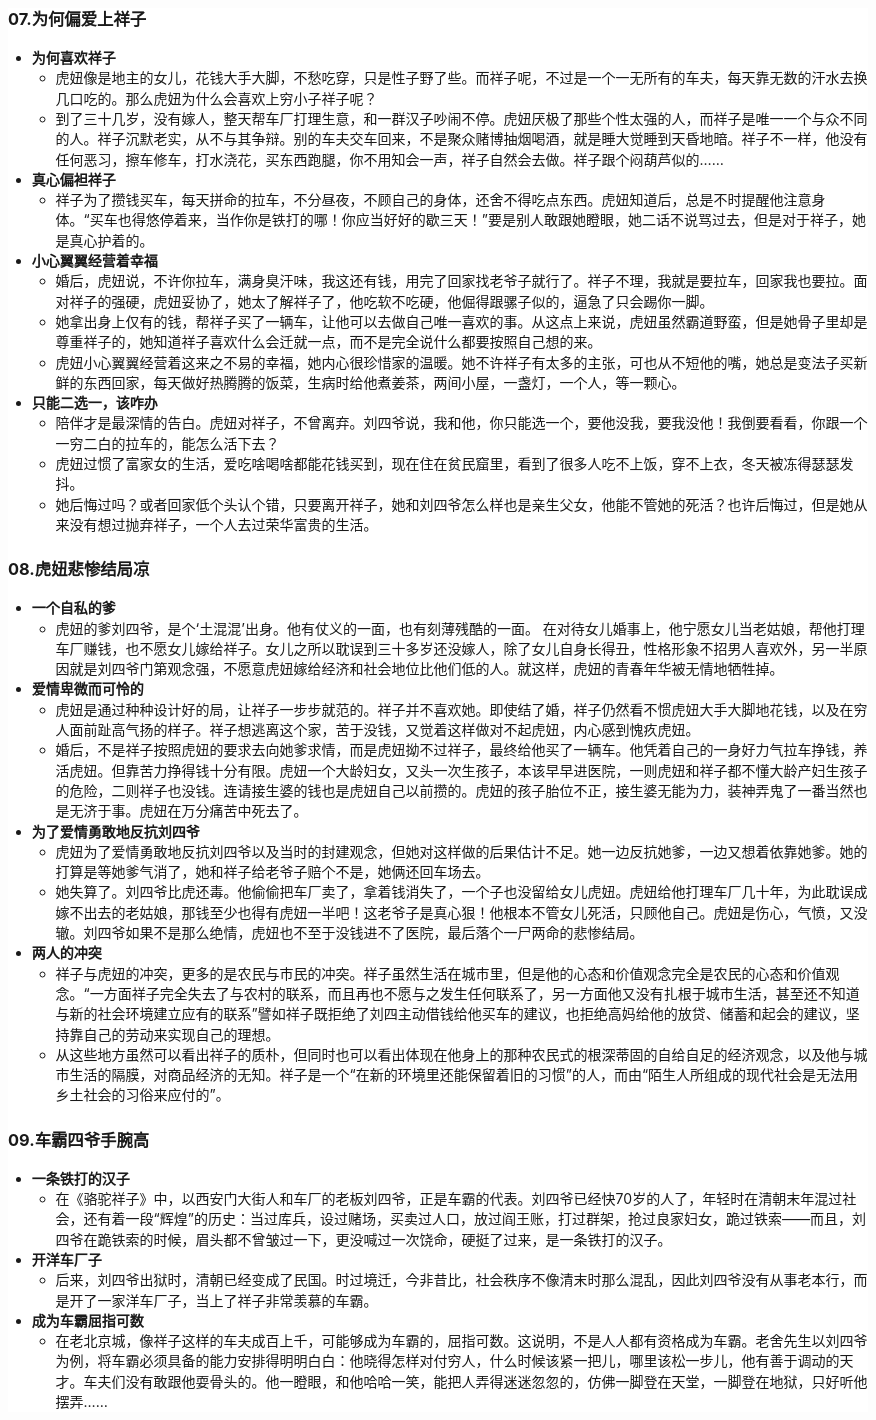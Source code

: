

### 07.为何偏爱上祥子
- **为何喜欢祥子**
    - 虎妞像是地主的女儿，花钱大手大脚，不愁吃穿，只是性子野了些。而祥子呢，不过是一个一无所有的车夫，每天靠无数的汗水去换几口吃的。那么虎妞为什么会喜欢上穷小子祥子呢？
    - 到了三十几岁，没有嫁人，整天帮车厂打理生意，和一群汉子吵闹不停。虎妞厌极了那些个性太强的人，而祥子是唯一一个与众不同的人。祥子沉默老实，从不与其争辩。别的车夫交车回来，不是聚众赌博抽烟喝酒，就是睡大觉睡到天昏地暗。祥子不一样，他没有任何恶习，擦车修车，打水浇花，买东西跑腿，你不用知会一声，祥子自然会去做。祥子跟个闷葫芦似的……
- **真心偏袒祥子**
    - 祥子为了攒钱买车，每天拼命的拉车，不分昼夜，不顾自己的身体，还舍不得吃点东西。虎妞知道后，总是不时提醒他注意身体。“买车也得悠停着来，当作你是铁打的哪！你应当好好的歇三天！”要是别人敢跟她瞪眼，她二话不说骂过去，但是对于祥子，她是真心护着的。
- **小心翼翼经营着幸福**
    - 婚后，虎妞说，不许你拉车，满身臭汗味，我这还有钱，用完了回家找老爷子就行了。祥子不理，我就是要拉车，回家我也要拉。面对祥子的强硬，虎妞妥协了，她太了解祥子了，他吃软不吃硬，他倔得跟骡子似的，逼急了只会踢你一脚。
    - 她拿出身上仅有的钱，帮祥子买了一辆车，让他可以去做自己唯一喜欢的事。从这点上来说，虎妞虽然霸道野蛮，但是她骨子里却是尊重祥子的，她知道祥子喜欢什么会迁就一点，而不是完全说什么都要按照自己想的来。
    - 虎妞小心翼翼经营着这来之不易的幸福，她内心很珍惜家的温暖。她不许祥子有太多的主张，可也从不短他的嘴，她总是变法子买新鲜的东西回家，每天做好热腾腾的饭菜，生病时给他煮姜茶，两间小屋，一盏灯，一个人，等一颗心。
- **只能二选一，该咋办**
    - 陪伴才是最深情的告白。虎妞对祥子，不曾离弃。刘四爷说，我和他，你只能选一个，要他没我，要我没他！我倒要看看，你跟一个一穷二白的拉车的，能怎么活下去？
    - 虎妞过惯了富家女的生活，爱吃啥喝啥都能花钱买到，现在住在贫民窟里，看到了很多人吃不上饭，穿不上衣，冬天被冻得瑟瑟发抖。
    - 她后悔过吗？或者回家低个头认个错，只要离开祥子，她和刘四爷怎么样也是亲生父女，他能不管她的死活？也许后悔过，但是她从来没有想过抛弃祥子，一个人去过荣华富贵的生活。




### 08.虎妞悲惨结局凉
- **一个自私的爹**
    - 虎妞的爹刘四爷，是个‘土混混’出身。他有仗义的一面，也有刻薄残酷的一面。 在对待女儿婚事上，他宁愿女儿当老姑娘，帮他打理车厂赚钱，也不愿女儿嫁给祥子。女儿之所以耽误到三十多岁还没嫁人，除了女儿自身长得丑，性格形象不招男人喜欢外，另一半原因就是刘四爷门第观念强，不愿意虎妞嫁给经济和社会地位比他们低的人。就这样，虎妞的青春年华被无情地牺牲掉。
- **爱情卑微而可怜的**
    - 虎妞是通过种种设计好的局，让祥子一步步就范的。祥子并不喜欢她。即使结了婚，祥子仍然看不惯虎妞大手大脚地花钱，以及在穷人面前趾高气扬的样子。祥子想逃离这个家，苦于没钱，又觉着这样做对不起虎妞，内心感到愧疚虎妞。
    - 婚后，不是祥子按照虎妞的要求去向她爹求情，而是虎妞拗不过祥子，最终给他买了一辆车。他凭着自己的一身好力气拉车挣钱，养活虎妞。但靠苦力挣得钱十分有限。虎妞一个大龄妇女，又头一次生孩子，本该早早进医院，一则虎妞和祥子都不懂大龄产妇生孩子的危险，二则祥子也没钱。连请接生婆的钱也是虎妞自己以前攒的。虎妞的孩子胎位不正，接生婆无能为力，装神弄鬼了一番当然也是无济于事。虎妞在万分痛苦中死去了。
- **为了爱情勇敢地反抗刘四爷**
    - 虎妞为了爱情勇敢地反抗刘四爷以及当时的封建观念，但她对这样做的后果估计不足。她一边反抗她爹，一边又想着依靠她爹。她的打算是等她爹气消了，她和祥子给老爷子赔个不是，她俩还回车场去。
    - 她失算了。刘四爷比虎还毒。他偷偷把车厂卖了，拿着钱消失了，一个子也没留给女儿虎妞。虎妞给他打理车厂几十年，为此耽误成嫁不出去的老姑娘，那钱至少也得有虎妞一半吧！这老爷子是真心狠！他根本不管女儿死活，只顾他自己。虎妞是伤心，气愤，又没辙。刘四爷如果不是那么绝情，虎妞也不至于没钱进不了医院，最后落个一尸两命的悲惨结局。
- **两人的冲突**
    - 祥子与虎妞的冲突，更多的是农民与市民的冲突。祥子虽然生活在城市里，但是他的心态和价值观念完全是农民的心态和价值观念。“一方面祥子完全失去了与农村的联系，而且再也不愿与之发生任何联系了，另一方面他又没有扎根于城市生活，甚至还不知道与新的社会环境建立应有的联系”譬如祥子既拒绝了刘四主动借钱给他买车的建议，也拒绝高妈给他的放贷、储蓄和起会的建议，坚持靠自己的劳动来实现自己的理想。
    - 从这些地方虽然可以看出祥子的质朴，但同时也可以看出体现在他身上的那种农民式的根深蒂固的自给自足的经济观念，以及他与城市生活的隔膜，对商品经济的无知。祥子是一个“在新的环境里还能保留着旧的习惯”的人，而由“陌生人所组成的现代社会是无法用乡土社会的习俗来应付的”。


### 09.车霸四爷手腕高
- **一条铁打的汉子**
    - 在《骆驼祥子》中，以西安门大街人和车厂的老板刘四爷，正是车霸的代表。刘四爷已经快70岁的人了，年轻时在清朝末年混过社会，还有着一段“辉煌”的历史：当过库兵，设过赌场，买卖过人口，放过阎王账，打过群架，抢过良家妇女，跪过铁索——而且，刘四爷在跪铁索的时候，眉头都不曾皱过一下，更没喊过一次饶命，硬挺了过来，是一条铁打的汉子。
- **开洋车厂子**
    - 后来，刘四爷出狱时，清朝已经变成了民国。时过境迁，今非昔比，社会秩序不像清末时那么混乱，因此刘四爷没有从事老本行，而是开了一家洋车厂子，当上了祥子非常羡慕的车霸。
- **成为车霸屈指可数**
    - 在老北京城，像祥子这样的车夫成百上千，可能够成为车霸的，屈指可数。这说明，不是人人都有资格成为车霸。老舍先生以刘四爷为例，将车霸必须具备的能力安排得明明白白：他晓得怎样对付穷人，什么时候该紧一把儿，哪里该松一步儿，他有善于调动的天才。车夫们没有敢跟他耍骨头的。他一瞪眼，和他哈哈一笑，能把人弄得迷迷忽忽的，仿佛一脚登在天堂，一脚登在地狱，只好听他摆弄……
